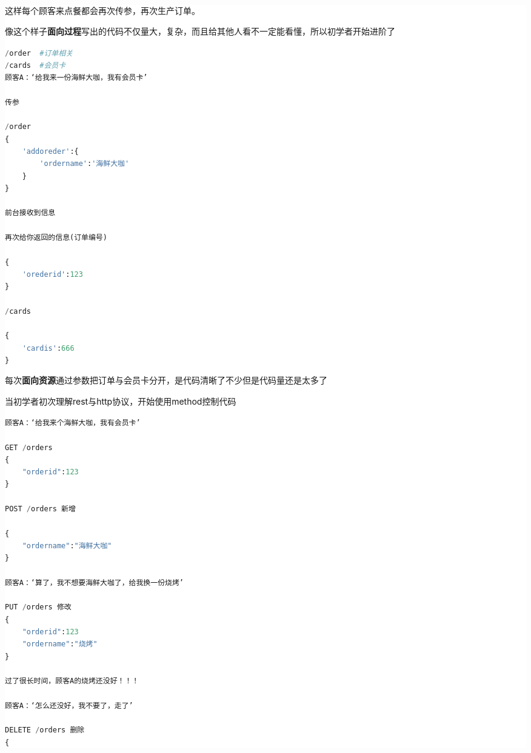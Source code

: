 这样每个顾客来点餐都会再次传参，再次生产订单。

像这个样子**面向过程**写出的代码不仅量大，复杂，而且给其他人看不一定能看懂，所以初学者开始进阶了

```python
/order  #订单相关
/cards  #会员卡
顾客A：‘给我来一份海鲜大咖，我有会员卡’

传参

/order
{
    'addoreder':{
        'ordername':'海鲜大咖'
    }
}

前台接收到信息

再次给你返回的信息(订单编号)

{
    'orederid':123
}

/cards

{
    'cardis':666
}

```

每次**面向资源**通过参数把订单与会员卡分开，是代码清晰了不少但是代码量还是太多了

当初学者初次理解rest与http协议，开始使用method控制代码

```python
顾客A：‘给我来个海鲜大咖，我有会员卡’

GET /orders
{
	"orderid":123
}

POST /orders 新增

{
	"ordername":"海鲜大咖"
}

顾客A：‘算了，我不想要海鲜大咖了，给我换一份烧烤’

PUT /orders 修改
{
	"orderid":123
	"ordername":"烧烤"
}

过了很长时间，顾客A的烧烤还没好！！！

顾客A：‘怎么还没好，我不要了，走了’

DELETE /orders 删除
{
```
